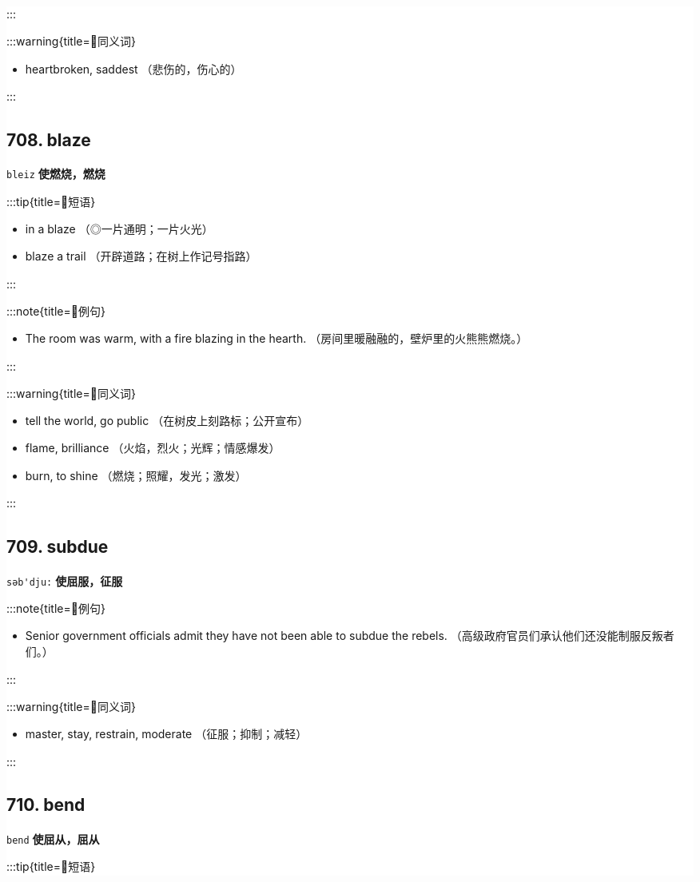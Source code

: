 :::

:::warning{title=🤔同义词}

- heartbroken, saddest （悲伤的，伤心的）

:::


## 708. blaze

`bleiz`  **使燃烧，燃烧**

:::tip{title=🤩短语}

- in a blaze （◎一片通明；一片火光）

- blaze a trail （开辟道路；在树上作记号指路）

:::

:::note{title=🎤例句}

- The room was warm, with a fire blazing in the hearth. （房间里暖融融的，壁炉里的火熊熊燃烧。）

:::

:::warning{title=🤔同义词}

- tell the world, go public （在树皮上刻路标；公开宣布）

- flame, brilliance （火焰，烈火；光辉；情感爆发）

- burn, to shine （燃烧；照耀，发光；激发）

:::


## 709. subdue

`səb'dju:`  **使屈服，征服**

:::note{title=🎤例句}

- Senior government officials admit they have not been able to subdue the rebels. （高级政府官员们承认他们还没能制服反叛者们。）

:::

:::warning{title=🤔同义词}

- master, stay, restrain, moderate （征服；抑制；减轻）

:::


## 710. bend

`bend`  **使屈从，屈从**

:::tip{title=🤩短语}
